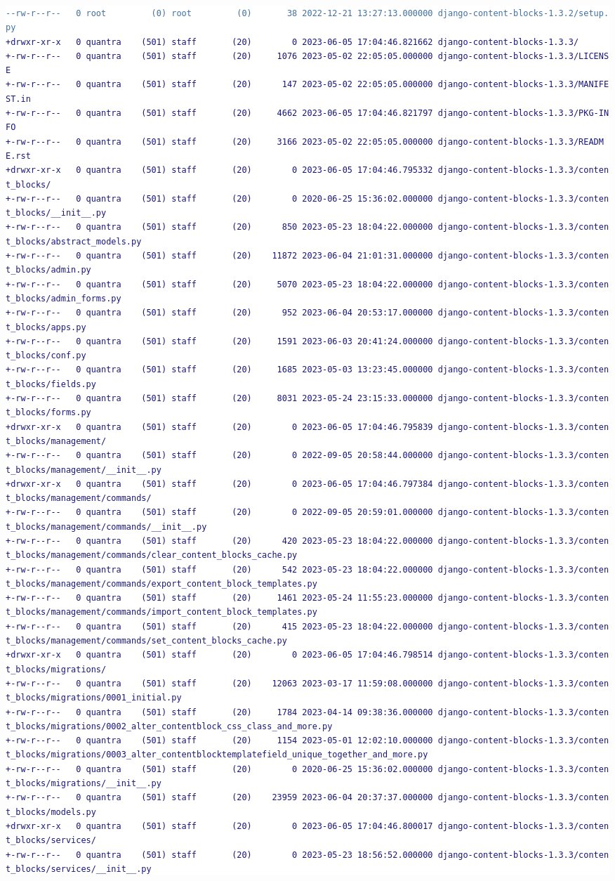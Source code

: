 ```diff
--rw-r--r--   0 root         (0) root         (0)       38 2022-12-21 13:27:13.000000 django-content-blocks-1.3.2/setup.py
+drwxr-xr-x   0 quantra    (501) staff       (20)        0 2023-06-05 17:04:46.821662 django-content-blocks-1.3.3/
+-rw-r--r--   0 quantra    (501) staff       (20)     1076 2023-05-02 22:05:05.000000 django-content-blocks-1.3.3/LICENSE
+-rw-r--r--   0 quantra    (501) staff       (20)      147 2023-05-02 22:05:05.000000 django-content-blocks-1.3.3/MANIFEST.in
+-rw-r--r--   0 quantra    (501) staff       (20)     4662 2023-06-05 17:04:46.821797 django-content-blocks-1.3.3/PKG-INFO
+-rw-r--r--   0 quantra    (501) staff       (20)     3166 2023-05-02 22:05:05.000000 django-content-blocks-1.3.3/README.rst
+drwxr-xr-x   0 quantra    (501) staff       (20)        0 2023-06-05 17:04:46.795332 django-content-blocks-1.3.3/content_blocks/
+-rw-r--r--   0 quantra    (501) staff       (20)        0 2020-06-25 15:36:02.000000 django-content-blocks-1.3.3/content_blocks/__init__.py
+-rw-r--r--   0 quantra    (501) staff       (20)      850 2023-05-23 18:04:22.000000 django-content-blocks-1.3.3/content_blocks/abstract_models.py
+-rw-r--r--   0 quantra    (501) staff       (20)    11872 2023-06-04 21:01:31.000000 django-content-blocks-1.3.3/content_blocks/admin.py
+-rw-r--r--   0 quantra    (501) staff       (20)     5070 2023-05-23 18:04:22.000000 django-content-blocks-1.3.3/content_blocks/admin_forms.py
+-rw-r--r--   0 quantra    (501) staff       (20)      952 2023-06-04 20:53:17.000000 django-content-blocks-1.3.3/content_blocks/apps.py
+-rw-r--r--   0 quantra    (501) staff       (20)     1591 2023-06-03 20:41:24.000000 django-content-blocks-1.3.3/content_blocks/conf.py
+-rw-r--r--   0 quantra    (501) staff       (20)     1685 2023-05-03 13:23:45.000000 django-content-blocks-1.3.3/content_blocks/fields.py
+-rw-r--r--   0 quantra    (501) staff       (20)     8031 2023-05-24 23:15:33.000000 django-content-blocks-1.3.3/content_blocks/forms.py
+drwxr-xr-x   0 quantra    (501) staff       (20)        0 2023-06-05 17:04:46.795839 django-content-blocks-1.3.3/content_blocks/management/
+-rw-r--r--   0 quantra    (501) staff       (20)        0 2022-09-05 20:58:44.000000 django-content-blocks-1.3.3/content_blocks/management/__init__.py
+drwxr-xr-x   0 quantra    (501) staff       (20)        0 2023-06-05 17:04:46.797384 django-content-blocks-1.3.3/content_blocks/management/commands/
+-rw-r--r--   0 quantra    (501) staff       (20)        0 2022-09-05 20:59:01.000000 django-content-blocks-1.3.3/content_blocks/management/commands/__init__.py
+-rw-r--r--   0 quantra    (501) staff       (20)      420 2023-05-23 18:04:22.000000 django-content-blocks-1.3.3/content_blocks/management/commands/clear_content_blocks_cache.py
+-rw-r--r--   0 quantra    (501) staff       (20)      542 2023-05-23 18:04:22.000000 django-content-blocks-1.3.3/content_blocks/management/commands/export_content_block_templates.py
+-rw-r--r--   0 quantra    (501) staff       (20)     1461 2023-05-24 11:55:23.000000 django-content-blocks-1.3.3/content_blocks/management/commands/import_content_block_templates.py
+-rw-r--r--   0 quantra    (501) staff       (20)      415 2023-05-23 18:04:22.000000 django-content-blocks-1.3.3/content_blocks/management/commands/set_content_blocks_cache.py
+drwxr-xr-x   0 quantra    (501) staff       (20)        0 2023-06-05 17:04:46.798514 django-content-blocks-1.3.3/content_blocks/migrations/
+-rw-r--r--   0 quantra    (501) staff       (20)    12063 2023-03-17 11:59:08.000000 django-content-blocks-1.3.3/content_blocks/migrations/0001_initial.py
+-rw-r--r--   0 quantra    (501) staff       (20)     1784 2023-04-14 09:38:36.000000 django-content-blocks-1.3.3/content_blocks/migrations/0002_alter_contentblock_css_class_and_more.py
+-rw-r--r--   0 quantra    (501) staff       (20)     1154 2023-05-01 12:02:10.000000 django-content-blocks-1.3.3/content_blocks/migrations/0003_alter_contentblocktemplatefield_unique_together_and_more.py
+-rw-r--r--   0 quantra    (501) staff       (20)        0 2020-06-25 15:36:02.000000 django-content-blocks-1.3.3/content_blocks/migrations/__init__.py
+-rw-r--r--   0 quantra    (501) staff       (20)    23959 2023-06-04 20:37:37.000000 django-content-blocks-1.3.3/content_blocks/models.py
+drwxr-xr-x   0 quantra    (501) staff       (20)        0 2023-06-05 17:04:46.800017 django-content-blocks-1.3.3/content_blocks/services/
+-rw-r--r--   0 quantra    (501) staff       (20)        0 2023-05-23 18:56:52.000000 django-content-blocks-1.3.3/content_blocks/services/__init__.py
```